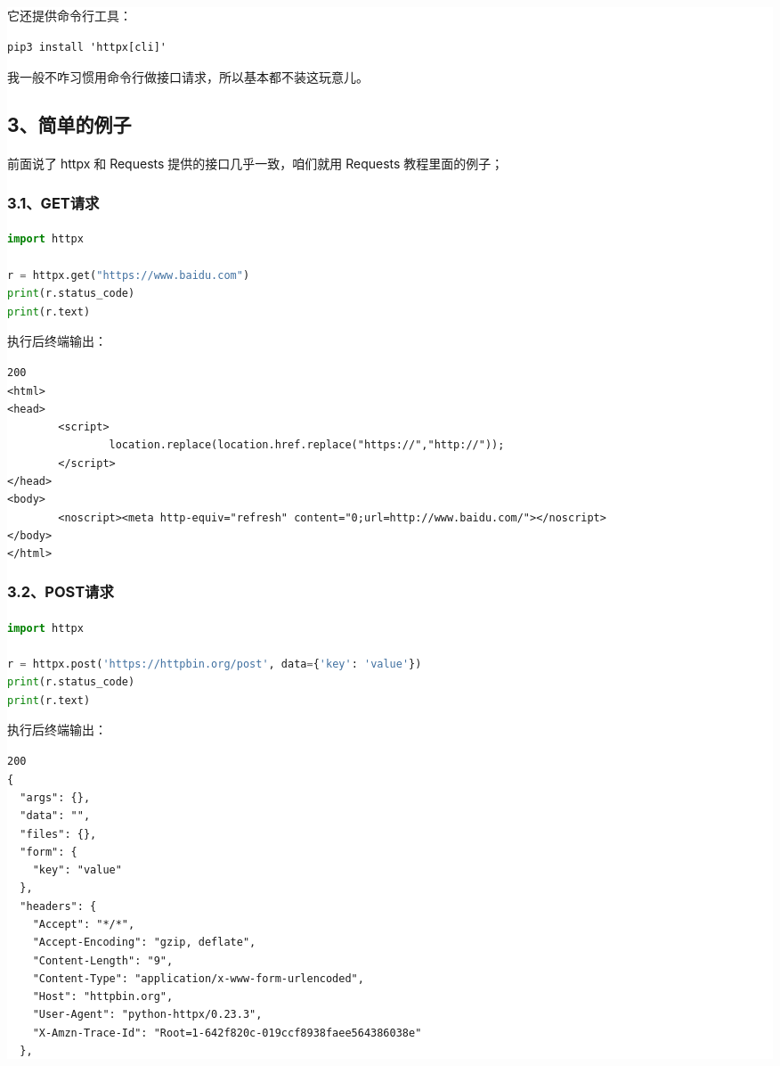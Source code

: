 它还提供命令行工具：

```shell
pip3 install 'httpx[cli]'
```

我一般不咋习惯用命令行做接口请求，所以基本都不装这玩意儿。

## 3、简单的例子

前面说了 httpx 和 Requests 提供的接口几乎一致，咱们就用 Requests 教程里面的例子；

### 3.1、GET请求

```python
import httpx

r = httpx.get("https://www.baidu.com")
print(r.status_code)
print(r.text)
```

执行后终端输出：

```shell
200
<html>
<head>
        <script>
                location.replace(location.href.replace("https://","http://"));
        </script>
</head>
<body>
        <noscript><meta http-equiv="refresh" content="0;url=http://www.baidu.com/"></noscript>
</body>
</html>
```

### 3.2、POST请求

```python
import httpx

r = httpx.post('https://httpbin.org/post', data={'key': 'value'})
print(r.status_code)
print(r.text)
```

执行后终端输出：

```shell
200
{
  "args": {}, 
  "data": "", 
  "files": {}, 
  "form": {
    "key": "value"
  }, 
  "headers": {
    "Accept": "*/*", 
    "Accept-Encoding": "gzip, deflate", 
    "Content-Length": "9", 
    "Content-Type": "application/x-www-form-urlencoded", 
    "Host": "httpbin.org", 
    "User-Agent": "python-httpx/0.23.3", 
    "X-Amzn-Trace-Id": "Root=1-642f820c-019ccf8938faee564386038e"
  }, 
```